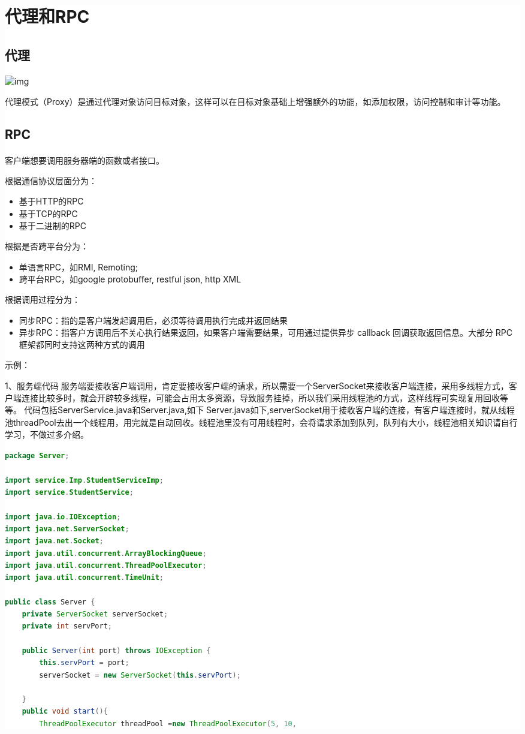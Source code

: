 # 代理和RPC

## 代理

![img](https://upload-images.jianshu.io/upload_images/3796264-1b8dbd8ad3b210c7.jpg?imageMogr2/auto-orient/strip|imageView2/2/format/webp)

代理模式（Proxy）是通过代理对象访问目标对象，这样可以在目标对象基础上增强额外的功能，如添加权限，访问控制和审计等功能。







## RPC

客户端想要调用服务器端的函数或者接口。

根据通信协议层面分为：

- 基于HTTP的RPC
- 基于TCP的RPC
- 基于二进制的RPC

根据是否跨平台分为：

- 单语言RPC，如RMI, Remoting;
- 跨平台RPC，如google protobuffer, restful json, http XML

根据调用过程分为：

- 同步RPC：指的是客户端发起调用后，必须等待调用执行完成并返回结果
- 异步RPC：指客户方调用后不关心执行结果返回，如果客户端需要结果，可用通过提供异步 callback 回调获取返回信息。大部分 RPC 框架都同时支持这两种方式的调用



示例：

1、服务端代码
服务端要接收客户端调用，肯定要接收客户端的请求，所以需要一个ServerSocket来接收客户端连接，采用多线程方式，客户端连接比较多时，就会开辟较多线程，可能会占用太多资源，导致服务挂掉，所以我们采用线程池的方式，这样线程可实现复用回收等等。
代码包括ServerService.java和Server.java,如下
Server.java如下,serverSocket用于接收客户端的连接，有客户端连接时，就从线程池threadPool去出一个线程用，用完就是自动回收。线程池里没有可用线程时，会将请求添加到队列，队列有大小，线程池相关知识请自行学习，不做过多介绍。

```java
package Server;

import service.Imp.StudentServiceImp;
import service.StudentService;

import java.io.IOException;
import java.net.ServerSocket;
import java.net.Socket;
import java.util.concurrent.ArrayBlockingQueue;
import java.util.concurrent.ThreadPoolExecutor;
import java.util.concurrent.TimeUnit;

public class Server {
    private ServerSocket serverSocket;
    private int servPort;

    public Server(int port) throws IOException {
        this.servPort = port;
        serverSocket = new ServerSocket(this.servPort);

    }
    public void start(){
        ThreadPoolExecutor threadPool =new ThreadPoolExecutor(5, 10,
```
